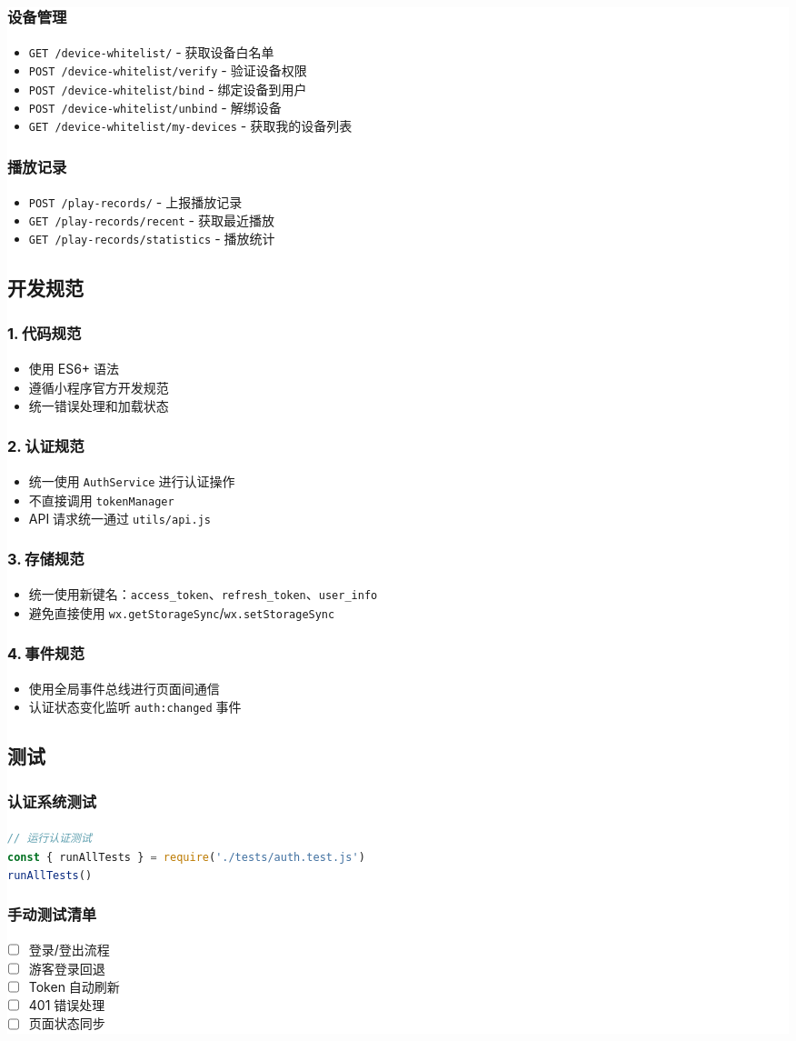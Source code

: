 ### 设备管理
- `GET /device-whitelist/` - 获取设备白名单
- `POST /device-whitelist/verify` - 验证设备权限
- `POST /device-whitelist/bind` - 绑定设备到用户
- `POST /device-whitelist/unbind` - 解绑设备
- `GET /device-whitelist/my-devices` - 获取我的设备列表

### 播放记录
- `POST /play-records/` - 上报播放记录
- `GET /play-records/recent` - 获取最近播放
- `GET /play-records/statistics` - 播放统计

## 开发规范

### 1. 代码规范
- 使用 ES6+ 语法
- 遵循小程序官方开发规范
- 统一错误处理和加载状态

### 2. 认证规范
- 统一使用 `AuthService` 进行认证操作
- 不直接调用 `tokenManager`
- API 请求统一通过 `utils/api.js`

### 3. 存储规范
- 统一使用新键名：`access_token`、`refresh_token`、`user_info`
- 避免直接使用 `wx.getStorageSync`/`wx.setStorageSync`

### 4. 事件规范
- 使用全局事件总线进行页面间通信
- 认证状态变化监听 `auth:changed` 事件

## 测试

### 认证系统测试
```javascript
// 运行认证测试
const { runAllTests } = require('./tests/auth.test.js')
runAllTests()
```

### 手动测试清单
- [ ] 登录/登出流程
- [ ] 游客登录回退
- [ ] Token 自动刷新
- [ ] 401 错误处理
- [ ] 页面状态同步
